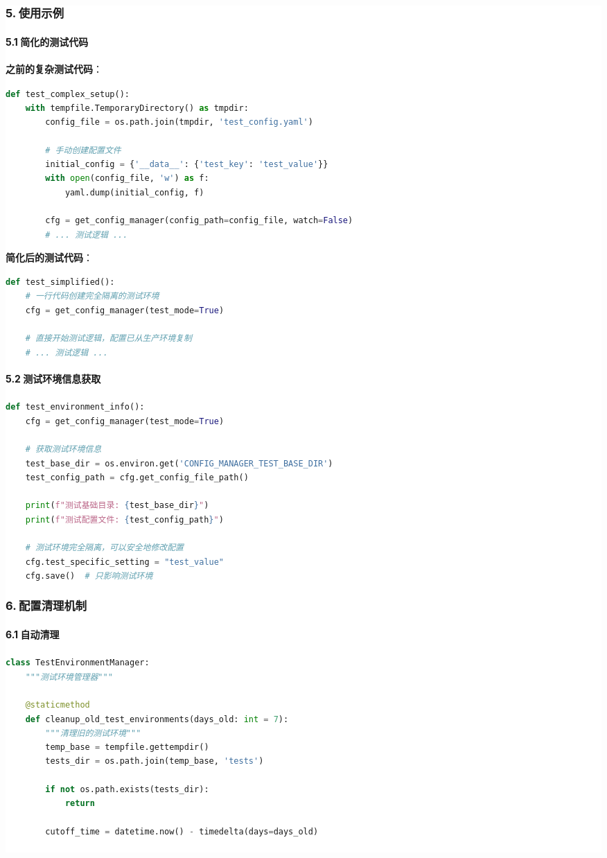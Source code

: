 ### 5. 使用示例

#### 5.1 简化的测试代码

**之前的复杂测试代码**：
```python
def test_complex_setup():
    with tempfile.TemporaryDirectory() as tmpdir:
        config_file = os.path.join(tmpdir, 'test_config.yaml')
        
        # 手动创建配置文件
        initial_config = {'__data__': {'test_key': 'test_value'}}
        with open(config_file, 'w') as f:
            yaml.dump(initial_config, f)
        
        cfg = get_config_manager(config_path=config_file, watch=False)
        # ... 测试逻辑 ...
```

**简化后的测试代码**：
```python
def test_simplified():
    # 一行代码创建完全隔离的测试环境
    cfg = get_config_manager(test_mode=True)
    
    # 直接开始测试逻辑，配置已从生产环境复制
    # ... 测试逻辑 ...
```

#### 5.2 测试环境信息获取

```python
def test_environment_info():
    cfg = get_config_manager(test_mode=True)
    
    # 获取测试环境信息
    test_base_dir = os.environ.get('CONFIG_MANAGER_TEST_BASE_DIR')
    test_config_path = cfg.get_config_file_path()
    
    print(f"测试基础目录: {test_base_dir}")
    print(f"测试配置文件: {test_config_path}")
    
    # 测试环境完全隔离，可以安全地修改配置
    cfg.test_specific_setting = "test_value"
    cfg.save()  # 只影响测试环境
```

### 6. 配置清理机制

#### 6.1 自动清理

```python
class TestEnvironmentManager:
    """测试环境管理器"""
    
    @staticmethod
    def cleanup_old_test_environments(days_old: int = 7):
        """清理旧的测试环境"""
        temp_base = tempfile.gettempdir()
        tests_dir = os.path.join(temp_base, 'tests')
        
        if not os.path.exists(tests_dir):
            return
        
        cutoff_time = datetime.now() - timedelta(days=days_old)
        
```